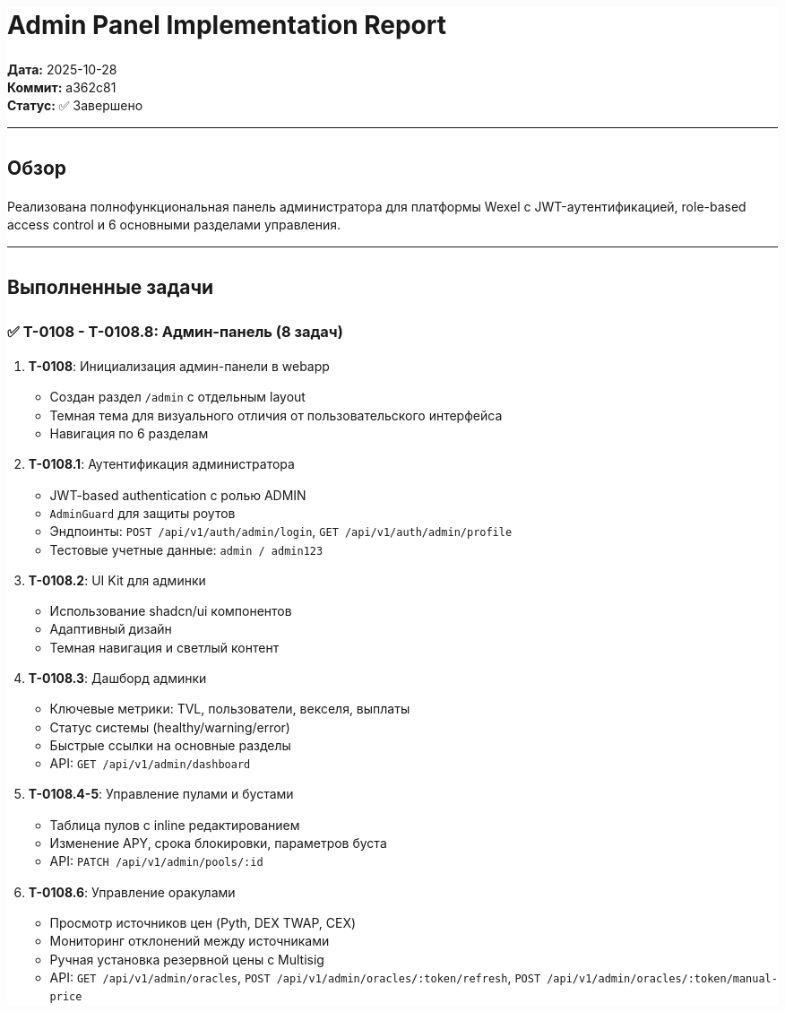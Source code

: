 # Admin Panel Implementation Report

**Дата:** 2025-10-28  
**Коммит:** a362c81  
**Статус:** ✅ Завершено

---

## Обзор

Реализована полнофункциональная панель администратора для платформы Wexel с JWT-аутентификацией, role-based access control и 6 основными разделами управления.

---

## Выполненные задачи

### ✅ T-0108 - T-0108.8: Админ-панель (8 задач)

1. **T-0108**: Инициализация админ-панели в webapp
   - Создан раздел `/admin` с отдельным layout
   - Темная тема для визуального отличия от пользовательского интерфейса
   - Навигация по 6 разделам

2. **T-0108.1**: Аутентификация администратора
   - JWT-based authentication с ролью ADMIN
   - `AdminGuard` для защиты роутов
   - Эндпоинты: `POST /api/v1/auth/admin/login`, `GET /api/v1/auth/admin/profile`
   - Тестовые учетные данные: `admin / admin123`

3. **T-0108.2**: UI Kit для админки
   - Использование shadcn/ui компонентов
   - Адаптивный дизайн
   - Темная навигация и светлый контент

4. **T-0108.3**: Дашборд админки
   - Ключевые метрики: TVL, пользователи, векселя, выплаты
   - Статус системы (healthy/warning/error)
   - Быстрые ссылки на основные разделы
   - API: `GET /api/v1/admin/dashboard`

5. **T-0108.4-5**: Управление пулами и бустами
   - Таблица пулов с inline редактированием
   - Изменение APY, срока блокировки, параметров буста
   - API: `PATCH /api/v1/admin/pools/:id`

6. **T-0108.6**: Управление оракулами
   - Просмотр источников цен (Pyth, DEX TWAP, CEX)
   - Мониторинг отклонений между источниками
   - Ручная установка резервной цены с Multisig
   - API: `GET /api/v1/admin/oracles`, `POST /api/v1/admin/oracles/:token/refresh`, `POST /api/v1/admin/oracles/:token/manual-price`
